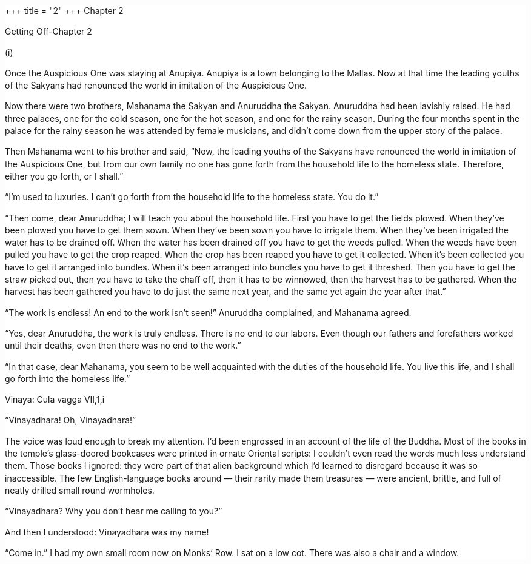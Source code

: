 +++
title = "2"
+++
Chapter 2

Getting Off-Chapter 2

(i)

Once the Auspicious One was staying at Anupiya. Anupiya is a town belonging to the Mallas. Now at that time the leading youths of the Sakyans had renounced the world in imitation of the Auspicious One.

Now there were two brothers, Mahanama the Sakyan and Anuruddha the Sakyan. Anuruddha had been lavishly raised. He had three palaces, one for the cold season, one for the hot season, and one for the rainy season. During the four months spent in the palace for the rainy season he was attended by female musicians, and didn’t come down from the upper story of the palace.

Then Mahanama went to his brother and said, “Now, the leading youths of the Sakyans have renounced the world in imitation of the Auspicious One, but from our own family no one has gone forth from the household life to the homeless state. Therefore, either you go forth, or I shall.”

“I’m used to luxuries. I can’t go forth from the household life to the homeless state. You do it.”

“Then come, dear Anuruddha; I will teach you about the household life. First you have to get the fields plowed. When they’ve been plowed you have to get them sown. When they’ve been sown you have to irrigate them. When they’ve been irrigated the water has to be drained off. When the water has been drained off you have to get the weeds pulled. When the weeds have been pulled you have to get the crop reaped. When the crop has been reaped you have to get it collected. When it’s been collected you have to get it arranged into bundles. When it’s been arranged into bundles you have to get it threshed. Then you have to get the straw picked out, then you have to take the chaff off, then it has to be winnowed, then the harvest has to be gathered. When the harvest has been gathered you have to do just the same next year, and the same yet again the year after that.”

“The work is endless! An end to the work isn’t seen!” Anuruddha complained, and Mahanama agreed.

“Yes, dear Anuruddha, the work is truly endless. There is no end to our labors. Even though our fathers and forefathers worked until their deaths, even then there was no end to the work.”

“In that case, dear Mahanama, you seem to be well acquainted with the duties of the household life. You live this life, and I shall go forth into the homeless life.”

Vinaya: Cula vagga VII,1,i

“Vinayadhara! Oh, Vinayadhara!”

The voice was loud enough to break my attention. I’d been engrossed in an account of the life of the Buddha. Most of the books in the temple’s glass-doored bookcases were printed in ornate Oriental scripts: I couldn’t even read the words much less understand them. Those books I ignored: they were part of that alien background which I’d learned to disregard because it was so inaccessible. The few English-language books around — their rarity made them treasures — were ancient, brittle, and full of neatly drilled small round wormholes.

“Vinayadhara? Why you don’t hear me calling to you?”

And then I understood: Vinayadhara was my name!

“Come in.” I had my own small room now on Monks’ Row. I sat on a low cot. There was also a chair and a window.
